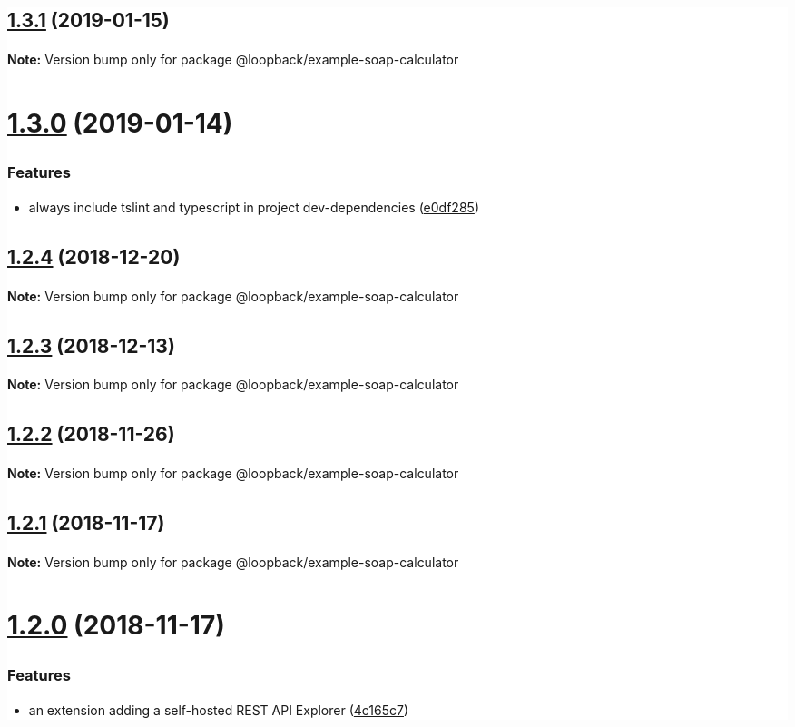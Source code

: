 ## [1.3.1](https://github.com/loopbackio/loopback-next/compare/@loopback/example-soap-calculator@1.3.0...@loopback/example-soap-calculator@1.3.1) (2019-01-15)

**Note:** Version bump only for package @loopback/example-soap-calculator

# [1.3.0](https://github.com/loopbackio/loopback-next/compare/@loopback/example-soap-calculator@1.2.4...@loopback/example-soap-calculator@1.3.0) (2019-01-14)

### Features

- always include tslint and typescript in project dev-dependencies ([e0df285](https://github.com/loopbackio/loopback-next/commit/e0df285))

## [1.2.4](https://github.com/loopbackio/loopback-next/compare/@loopback/example-soap-calculator@1.2.3...@loopback/example-soap-calculator@1.2.4) (2018-12-20)

**Note:** Version bump only for package @loopback/example-soap-calculator

## [1.2.3](https://github.com/loopbackio/loopback-next/compare/@loopback/example-soap-calculator@1.2.2...@loopback/example-soap-calculator@1.2.3) (2018-12-13)

**Note:** Version bump only for package @loopback/example-soap-calculator

## [1.2.2](https://github.com/loopbackio/loopback-next/compare/@loopback/example-soap-calculator@1.2.1...@loopback/example-soap-calculator@1.2.2) (2018-11-26)

**Note:** Version bump only for package @loopback/example-soap-calculator

## [1.2.1](https://github.com/loopbackio/loopback-next/compare/@loopback/example-soap-calculator@1.2.0...@loopback/example-soap-calculator@1.2.1) (2018-11-17)

**Note:** Version bump only for package @loopback/example-soap-calculator

# [1.2.0](https://github.com/loopbackio/loopback-next/compare/@loopback/example-soap-calculator@1.1.1...@loopback/example-soap-calculator@1.2.0) (2018-11-17)

### Features

- an extension adding a self-hosted REST API Explorer ([4c165c7](https://github.com/loopbackio/loopback-next/commit/4c165c7))
